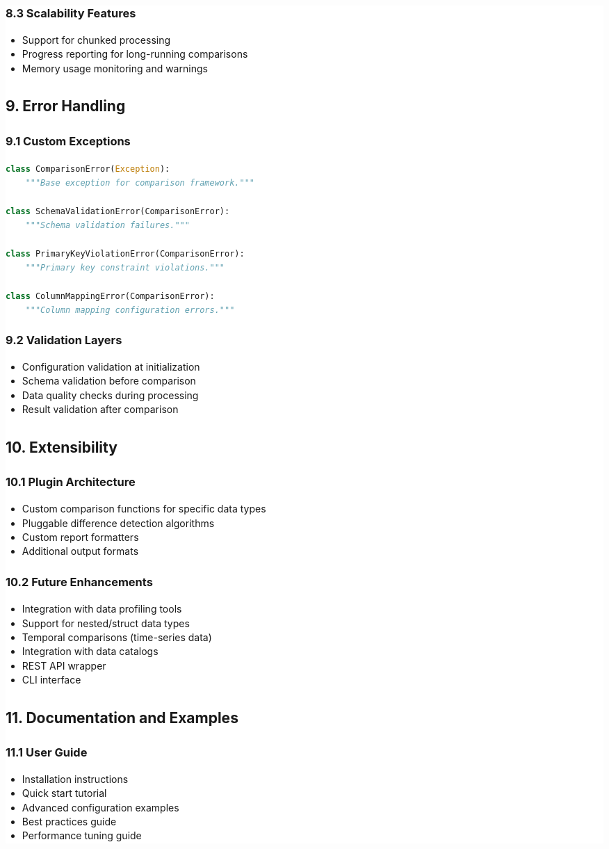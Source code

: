 ### 8.3 Scalability Features
- Support for chunked processing
- Progress reporting for long-running comparisons
- Memory usage monitoring and warnings

## 9. Error Handling

### 9.1 Custom Exceptions
```python
class ComparisonError(Exception):
    """Base exception for comparison framework."""

class SchemaValidationError(ComparisonError):
    """Schema validation failures."""

class PrimaryKeyViolationError(ComparisonError):
    """Primary key constraint violations."""

class ColumnMappingError(ComparisonError):
    """Column mapping configuration errors."""
```

### 9.2 Validation Layers
- Configuration validation at initialization
- Schema validation before comparison
- Data quality checks during processing
- Result validation after comparison

## 10. Extensibility

### 10.1 Plugin Architecture
- Custom comparison functions for specific data types
- Pluggable difference detection algorithms
- Custom report formatters
- Additional output formats

### 10.2 Future Enhancements
- Integration with data profiling tools
- Support for nested/struct data types
- Temporal comparisons (time-series data)
- Integration with data catalogs
- REST API wrapper
- CLI interface

## 11. Documentation and Examples

### 11.1 User Guide
- Installation instructions
- Quick start tutorial
- Advanced configuration examples
- Best practices guide
- Performance tuning guide
